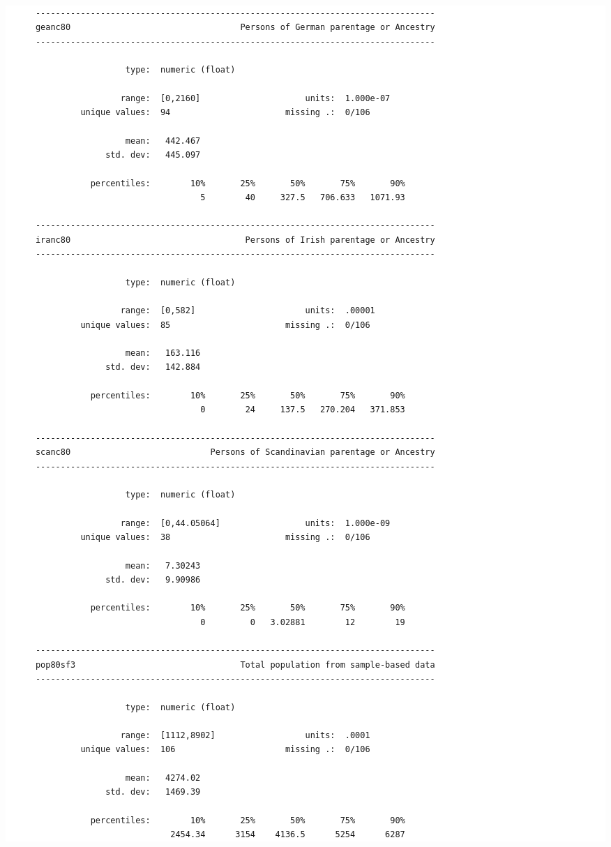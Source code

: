           --------------------------------------------------------------------------------
          geanc80                                  Persons of German parentage or Ancestry
          --------------------------------------------------------------------------------

                            type:  numeric (float)

                           range:  [0,2160]                     units:  1.000e-07
                   unique values:  94                       missing .:  0/106

                            mean:   442.467
                        std. dev:   445.097

                     percentiles:        10%       25%       50%       75%       90%
                                           5        40     327.5   706.633   1071.93

          --------------------------------------------------------------------------------
          iranc80                                   Persons of Irish parentage or Ancestry
          --------------------------------------------------------------------------------

                            type:  numeric (float)

                           range:  [0,582]                      units:  .00001
                   unique values:  85                       missing .:  0/106

                            mean:   163.116
                        std. dev:   142.884

                     percentiles:        10%       25%       50%       75%       90%
                                           0        24     137.5   270.204   371.853

          --------------------------------------------------------------------------------
          scanc80                            Persons of Scandinavian parentage or Ancestry
          --------------------------------------------------------------------------------

                            type:  numeric (float)

                           range:  [0,44.05064]                 units:  1.000e-09
                   unique values:  38                       missing .:  0/106

                            mean:   7.30243
                        std. dev:   9.90986

                     percentiles:        10%       25%       50%       75%       90%
                                           0         0   3.02881        12        19

          --------------------------------------------------------------------------------
          pop80sf3                                 Total population from sample-based data
          --------------------------------------------------------------------------------

                            type:  numeric (float)

                           range:  [1112,8902]                  units:  .0001
                   unique values:  106                      missing .:  0/106

                            mean:   4274.02
                        std. dev:   1469.39

                     percentiles:        10%       25%       50%       75%       90%
                                     2454.34      3154    4136.5      5254      6287
